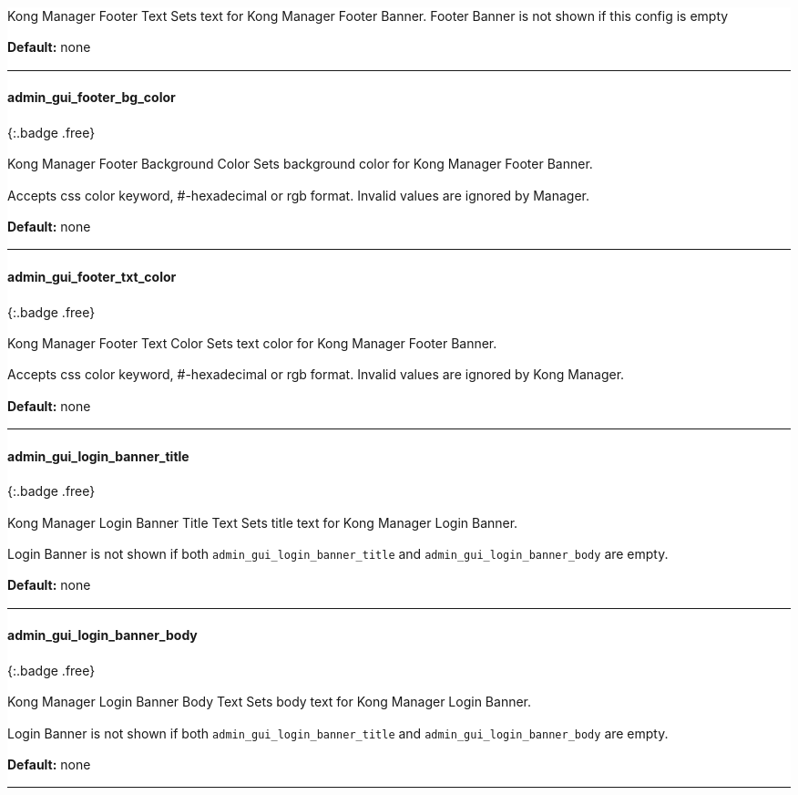 Kong Manager Footer Text Sets text for Kong Manager Footer Banner. Footer
Banner is not shown if this config is empty

**Default:** none

---

#### admin_gui_footer_bg_color
{:.badge .free}

Kong Manager Footer Background Color Sets background color for Kong Manager
Footer Banner.

Accepts css color keyword, #-hexadecimal or rgb format. Invalid values are
ignored by Manager.

**Default:** none

---

#### admin_gui_footer_txt_color
{:.badge .free}

Kong Manager Footer Text Color Sets text color for Kong Manager Footer Banner.

Accepts css color keyword, #-hexadecimal or rgb format. Invalid values are
ignored by Kong Manager.

**Default:** none

---

#### admin_gui_login_banner_title
{:.badge .free}

Kong Manager Login Banner Title Text Sets title text for Kong Manager Login
Banner.

Login Banner is not shown if both `admin_gui_login_banner_title` and
`admin_gui_login_banner_body` are empty.

**Default:** none

---

#### admin_gui_login_banner_body
{:.badge .free}

Kong Manager Login Banner Body Text Sets body text for Kong Manager Login
Banner.

Login Banner is not shown if both `admin_gui_login_banner_title` and
`admin_gui_login_banner_body` are empty.

**Default:** none

---

